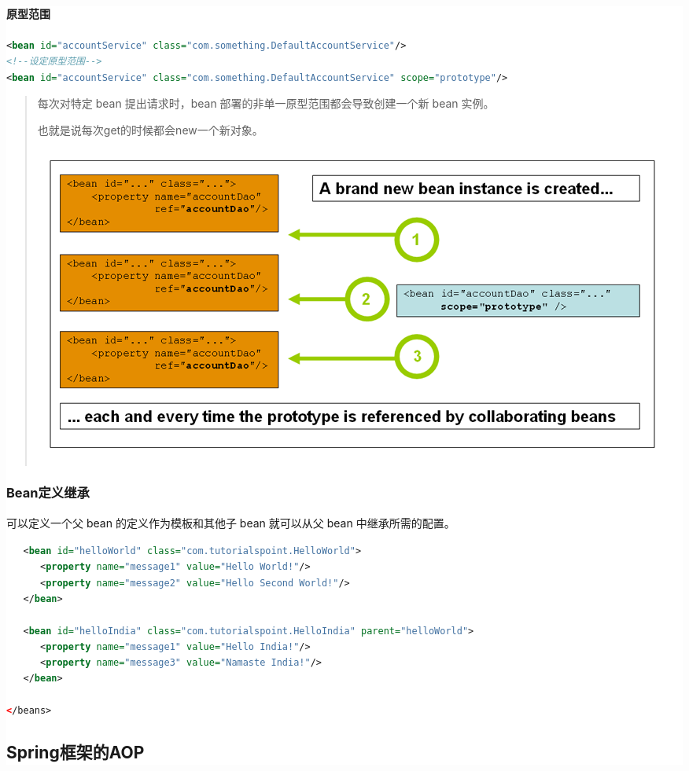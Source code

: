 #### 原型范围

```xml
<bean id="accountService" class="com.something.DefaultAccountService"/>
<!--设定原型范围-->
<bean id="accountService" class="com.something.DefaultAccountService" scope="prototype"/>
```

> 每次对特定 bean 提出请求时，bean 部署的非单一原型范围都会导致创建一个新 bean 实例。
>
> 也就是说每次get的时候都会new一个新对象。
>
> ![单例模式](spring-learning/prototype.png)

### Bean定义继承

可以定义一个父 bean 的定义作为模板和其他子 bean 就可以从父 bean 中继承所需的配置。

``` xml
   <bean id="helloWorld" class="com.tutorialspoint.HelloWorld">
      <property name="message1" value="Hello World!"/>
      <property name="message2" value="Hello Second World!"/>
   </bean>

   <bean id="helloIndia" class="com.tutorialspoint.HelloIndia" parent="helloWorld">
      <property name="message1" value="Hello India!"/>
      <property name="message3" value="Namaste India!"/>
   </bean>

</beans>
```

## Spring框架的AOP
